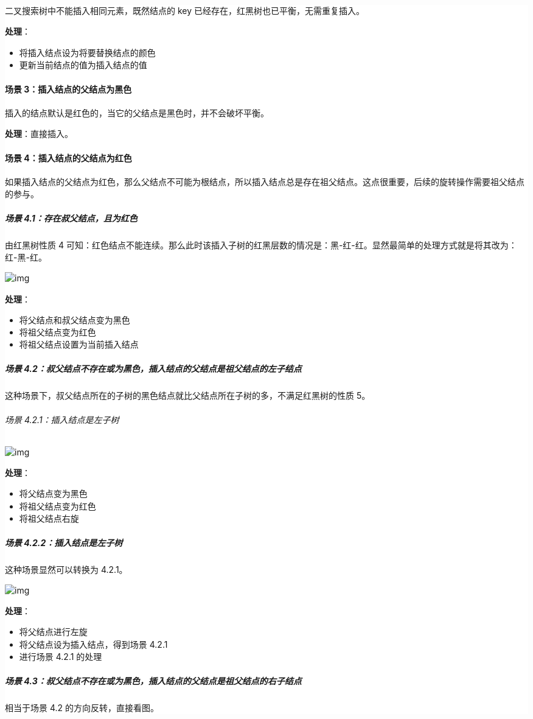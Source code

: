 二叉搜索树中不能插入相同元素，既然结点的 key 已经存在，红黑树也已平衡，无需重复插入。

**处理**：

- 将插入结点设为将要替换结点的颜色
- 更新当前结点的值为插入结点的值

#### 场景 3：插入结点的父结点为黑色

插入的结点默认是红色的，当它的父结点是黑色时，并不会破坏平衡。

**处理**：直接插入。

#### 场景 4：插入结点的父结点为红色

如果插入结点的父结点为红色，那么父结点不可能为根结点，所以插入结点总是存在祖父结点。这点很重要，后续的旋转操作需要祖父结点的参与。

#####  场景 4.1：存在叔父结点，且为红色

由红黑树性质 4 可知：红色结点不能连续。那么此时该插入子树的红黑层数的情况是：黑-红-红。显然最简单的处理方式就是将其改为：红-黑-红。

![img](/zbcn.github.io/assets/postImg/algorithm/al_06红黑树/rbtree-insert-4-1.png)

**处理**：

- 将父结点和叔父结点变为黑色
- 将祖父结点变为红色
- 将祖父结点设置为当前插入结点

##### 场景 4.2：叔父结点不存在或为黑色，插入结点的父结点是祖父结点的左子结点

这种场景下，叔父结点所在的子树的黑色结点就比父结点所在子树的多，不满足红黑树的性质 5。

###### 场景 4.2.1：插入结点是左子树

![img](/zbcn.github.io/assets/postImg/algorithm/al_06红黑树/rbtree-insert-4-2-1.png)

**处理**：

- 将父结点变为黑色
- 将祖父结点变为红色
- 将祖父结点右旋

#####  场景 4.2.2：插入结点是左子树

这种场景显然可以转换为 4.2.1。

![img](/zbcn.github.io/assets/postImg/algorithm/al_06红黑树/rbtree-insert-4-2-2.png)

**处理**：

- 将父结点进行左旋
- 将父结点设为插入结点，得到场景 4.2.1
- 进行场景 4.2.1 的处理

##### 场景 4.3：叔父结点不存在或为黑色，插入结点的父结点是祖父结点的右子结点

相当于场景 4.2 的方向反转，直接看图。
